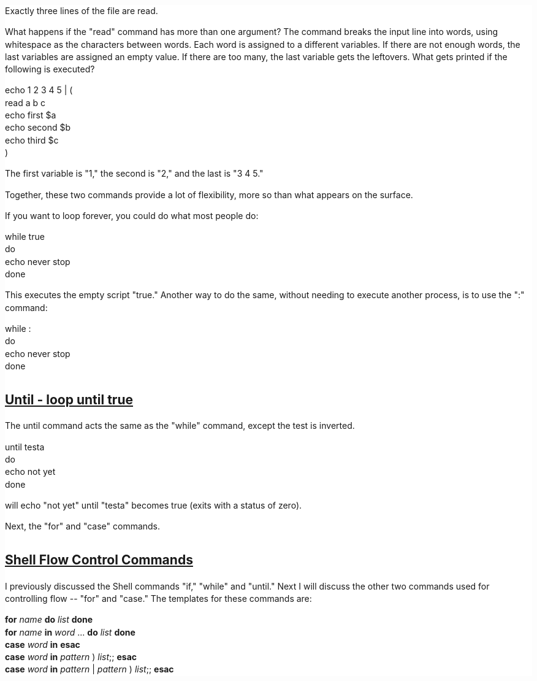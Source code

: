 Exactly three lines of the file are read.

What happens if the "read" command has more than one argument? The command breaks the input line into words, using whitespace as the characters between words. Each word is assigned to a different variables. If there are not enough words, the last variables are assigned an empty value. If there are too many, the last variable gets the leftovers. What gets printed if the following is executed?

echo 1 2 3 4 5 | (  
read a b c  
echo first $a  
echo second $b  
echo third $c  
)  

The first variable is "1," the second is "2," and the last is "3 4 5."

Together, these two commands provide a lot of flexibility, more so than what appears on the surface.

If you want to loop forever, you could do what most people do:

while true  
do  
echo never stop  
done  

This executes the empty script "true." Another way to do the same, without needing to execute another process, is to use the ":" command:

while :  
do  
echo never stop  
done  

## [Until - loop until true](https://www.grymoire.com/Unix/Sh.html#toc-uh-79)

The until command acts the same as the "while" command, except the test is inverted.

until testa  
do  
echo not yet  
done  

will echo "not yet" until "testa" becomes true (exits with a status of zero).

Next, the "for" and "case" commands.

## [Shell Flow Control Commands](https://www.grymoire.com/Unix/Sh.html#toc-uh-80)

I previously discussed the Shell commands "if," "while" and "until." Next I will discuss the other two commands used for controlling flow -- "for" and "case." The templates for these commands are:

**for** _name_ **do** _list_ **done**  
**for** _name_ **in** _word_ ... **do** _list_ **done**  
**case** _word_ **in** **esac**  
**case** _word_ **in** _pattern_ ) _list_;; **esac**  
**case** _word_ **in** _pattern_ | _pattern_ ) _list_;; **esac**  
